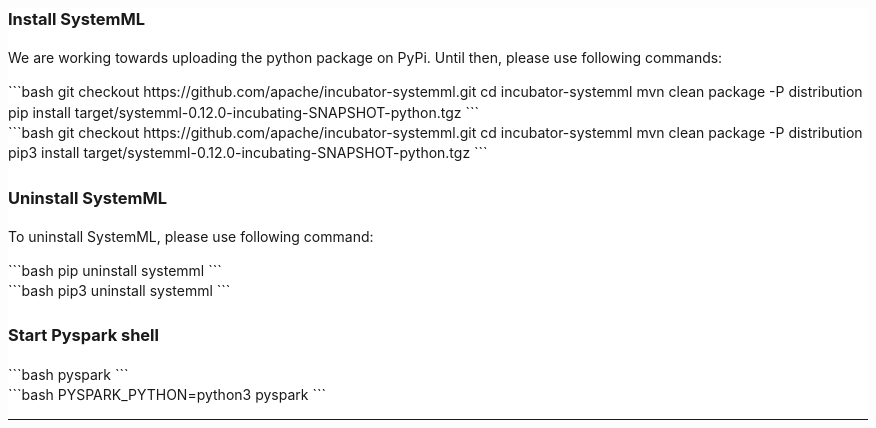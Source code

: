 ### Install SystemML

We are working towards uploading the python package on PyPi. Until then, please use following
commands: 

<div class="codetabs">
<div data-lang="Python 2" markdown="1">
```bash
git checkout https://github.com/apache/incubator-systemml.git
cd incubator-systemml
mvn clean package -P distribution
pip install target/systemml-0.12.0-incubating-SNAPSHOT-python.tgz
```
</div>
<div data-lang="Python 3" markdown="1">
```bash
git checkout https://github.com/apache/incubator-systemml.git
cd incubator-systemml
mvn clean package -P distribution
pip3 install target/systemml-0.12.0-incubating-SNAPSHOT-python.tgz
```
</div>
</div>

### Uninstall SystemML
To uninstall SystemML, please use following command:

<div class="codetabs">
<div data-lang="Python 2" markdown="1">
```bash
pip uninstall systemml
```
</div>
<div data-lang="Python 3" markdown="1">
```bash
pip3 uninstall systemml
```
</div>
</div>

### Start Pyspark shell

<div class="codetabs">
<div data-lang="Python 2" markdown="1">
```bash
pyspark
```
</div>
<div data-lang="Python 3" markdown="1">
```bash
PYSPARK_PYTHON=python3 pyspark
```
</div>
</div>

---